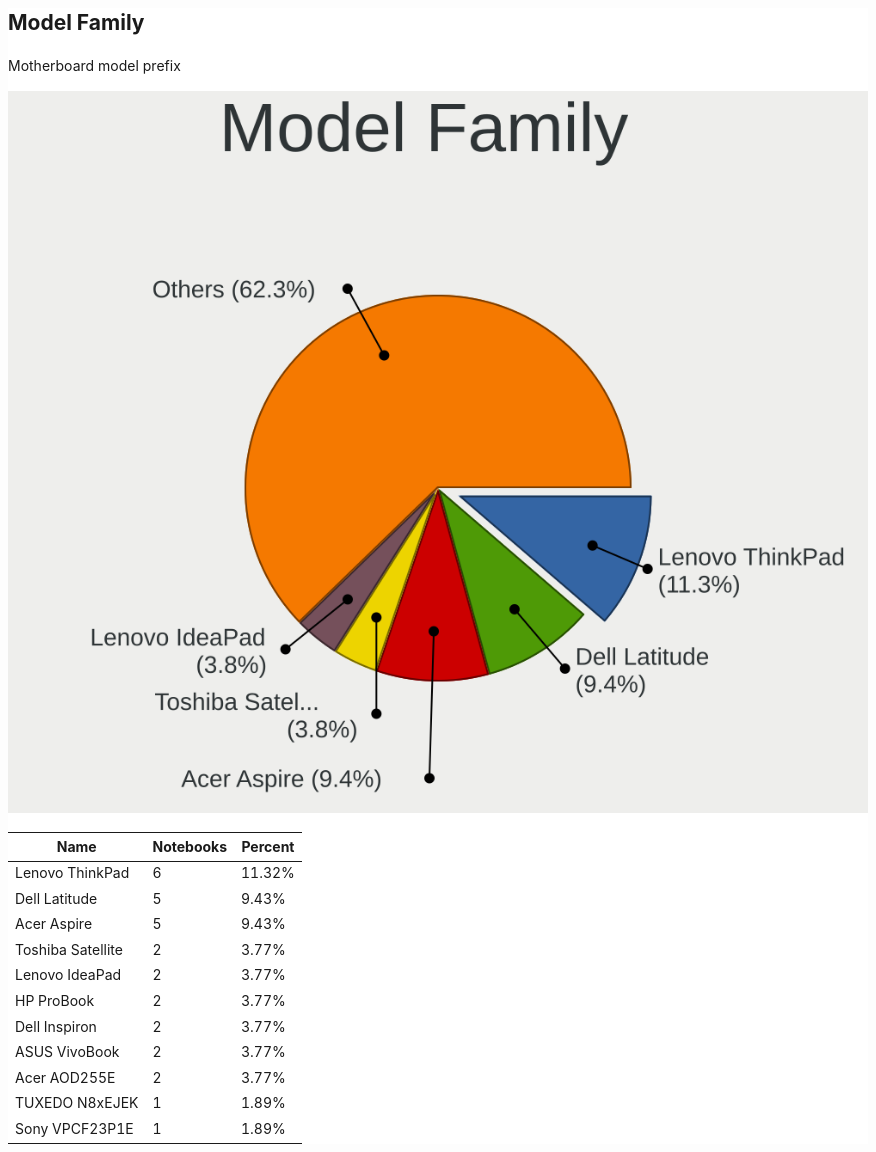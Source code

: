Model Family
------------

Motherboard model prefix

![Model Family](./images/pie_chart/node_model_family.svg)


| Name                                        | Notebooks | Percent |
|---------------------------------------------|-----------|---------|
| Lenovo ThinkPad                             | 6         | 11.32%  |
| Dell Latitude                               | 5         | 9.43%   |
| Acer Aspire                                 | 5         | 9.43%   |
| Toshiba Satellite                           | 2         | 3.77%   |
| Lenovo IdeaPad                              | 2         | 3.77%   |
| HP ProBook                                  | 2         | 3.77%   |
| Dell Inspiron                               | 2         | 3.77%   |
| ASUS VivoBook                               | 2         | 3.77%   |
| Acer AOD255E                                | 2         | 3.77%   |
| TUXEDO N8xEJEK                              | 1         | 1.89%   |
| Sony VPCF23P1E                              | 1         | 1.89%   |